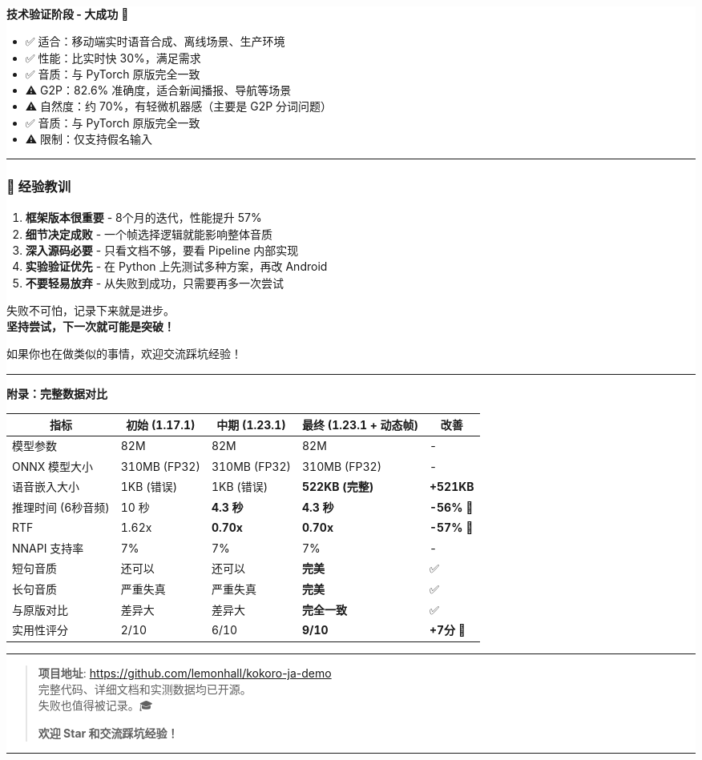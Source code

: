 **技术验证阶段 - 大成功** 🎉

- ✅ 适合：移动端实时语音合成、离线场景、生产环境
- ✅ 性能：比实时快 30%，满足需求
- ✅ 音质：与 PyTorch 原版完全一致
- ⚠️ G2P：82.6% 准确度，适合新闻播报、导航等场景
- ⚠️ 自然度：约 70%，有轻微机器感（主要是 G2P 分词问题）
- ✅ 音质：与 PyTorch 原版完全一致
- ⚠️ 限制：仅支持假名输入

---

### 📝 经验教训

1. **框架版本很重要** - 8个月的迭代，性能提升 57%
2. **细节决定成败** - 一个帧选择逻辑就能影响整体音质
3. **深入源码必要** - 只看文档不够，要看 Pipeline 内部实现
4. **实验验证优先** - 在 Python 上先测试多种方案，再改 Android
5. **不要轻易放弃** - 从失败到成功，只需要再多一次尝试

失败不可怕，记录下来就是进步。  
**坚持尝试，下一次就可能是突破！**

如果你也在做类似的事情，欢迎交流踩坑经验！

---

**附录：完整数据对比**

| 指标 | 初始 (1.17.1) | 中期 (1.23.1) | 最终 (1.23.1 + 动态帧) | 改善 |
|------|-------------|-------------|---------------------|------|
| 模型参数 | 82M | 82M | 82M | - |
| ONNX 模型大小 | 310MB (FP32) | 310MB (FP32) | 310MB (FP32) | - |
| 语音嵌入大小 | 1KB (错误) | 1KB (错误) | **522KB (完整)** | **+521KB** |
| 推理时间 (6秒音频) | 10 秒 | **4.3 秒** | **4.3 秒** | **-56%** 🚀 |
| RTF | 1.62x | **0.70x** | **0.70x** | **-57%** 🎉 |
| NNAPI 支持率 | 7% | 7% | 7% | - |
| 短句音质 | 还可以 | 还可以 | **完美** | ✅ |
| 长句音质 | 严重失真 | 严重失真 | **完美** | ✅ |
| 与原版对比 | 差异大 | 差异大 | **完全一致** | ✅ |
| 实用性评分 | 2/10 | 6/10 | **9/10** | **+7分** 🎉 |

---

> **项目地址**: https://github.com/lemonhall/kokoro-ja-demo  
> 完整代码、详细文档和实测数据均已开源。  
> 失败也值得被记录。🎓
>
> **欢迎 Star 和交流踩坑经验！**

---